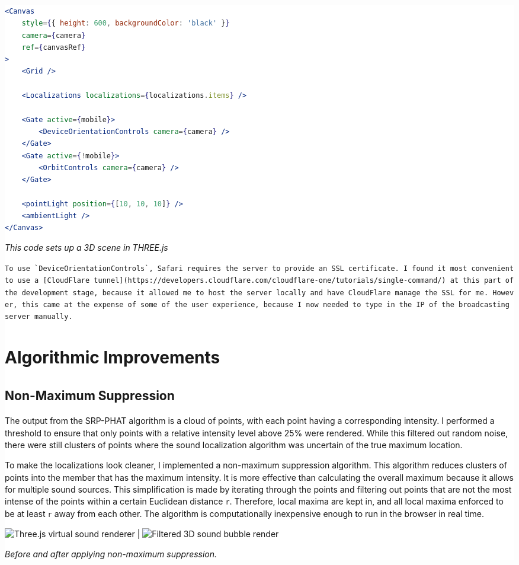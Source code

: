 ```jsx
<Canvas
    style={{ height: 600, backgroundColor: 'black' }}
    camera={camera}
    ref={canvasRef}
>
    <Grid />

    <Localizations localizations={localizations.items} />

    <Gate active={mobile}>
        <DeviceOrientationControls camera={camera} />
    </Gate>
    <Gate active={!mobile}>
        <OrbitControls camera={camera} />
    </Gate>

    <pointLight position={[10, 10, 10]} />
    <ambientLight />
</Canvas>
```

_This code sets up a 3D scene in THREE.js_

	To use `DeviceOrientationControls`, Safari requires the server to provide an SSL certificate. I found it most convenient to use a [CloudFlare tunnel](https://developers.cloudflare.com/cloudflare-one/tutorials/single-command/) at this part of the development stage, because it allowed me to host the server locally and have CloudFlare manage the SSL for me. However, this came at the expense of some of the user experience, because I now needed to type in the IP of the broadcasting server manually.


# Algorithmic Improvements


## Non-Maximum Suppression

The output from the SRP-PHAT algorithm is a cloud of points, with each point having a corresponding intensity. I performed a threshold to ensure that only points with a relative intensity level above 25% were rendered. While this filtered out random noise, there were still clusters of points where the sound localization algorithm was uncertain of the true maximum location.

To make the localizations look cleaner, I implemented a non-maximum suppression algorithm. This algorithm reduces clusters of points into the member that has the maximum intensity. It is more effective than calculating the overall maximum because it allows for multiple sound sources. This simplification is made by iterating through the points and filtering out points that are not the most intense of the points within a certain Euclidean distance `r`. Therefore, local maxima are kept in, and all local maxima enforced to be at least `r` away from each other. The algorithm is computationally inexpensive enough to run in the browser in real time.


![Three.js virtual sound renderer](/images/posts/2022/05/sound-camera/image2.png) | ![Filtered 3D sound bubble render](/images/posts/2022/05/sound-camera/image6.png)

_Before and after applying non-maximum suppression._
